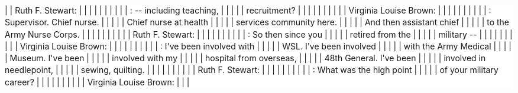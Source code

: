 | | Ruth F. Stewart:             |  |                                   |
| |                              |  |                                   |
| | :   \-- including teaching,  |  |                                   |
| |     recruitment?             |  |                                   |
| |                              |  |                                   |
| | Virginia Louise Brown:       |  |                                   |
| |                              |  |                                   |
| | :   Supervisor. Chief nurse. |  |                                   |
| |     Chief nurse at health    |  |                                   |
| |     services community here. |  |                                   |
| |     And then assistant chief |  |                                   |
| |     to the Army Nurse Corps. |  |                                   |
| |                              |  |                                   |
| | Ruth F. Stewart:             |  |                                   |
| |                              |  |                                   |
| | :   So then since you        |  |                                   |
| |     retired from the         |  |                                   |
| |     military \--             |  |                                   |
| |                              |  |                                   |
| | Virginia Louise Brown:       |  |                                   |
| |                              |  |                                   |
| | :   I\'ve been involved with |  |                                   |
| |     WSL. I\'ve been involved |  |                                   |
| |     with the Army Medical    |  |                                   |
| |     Museum. I\'ve been       |  |                                   |
| |     involved with my         |  |                                   |
| |     hospital from overseas,  |  |                                   |
| |     48th General. I\'ve been |  |                                   |
| |     involved in needlepoint, |  |                                   |
| |     sewing, quilting.        |  |                                   |
| |                              |  |                                   |
| | Ruth F. Stewart:             |  |                                   |
| |                              |  |                                   |
| | :   What was the high point  |  |                                   |
| |     of your military career? |  |                                   |
| |                              |  |                                   |
| | Virginia Louise Brown:       |  |                                   |